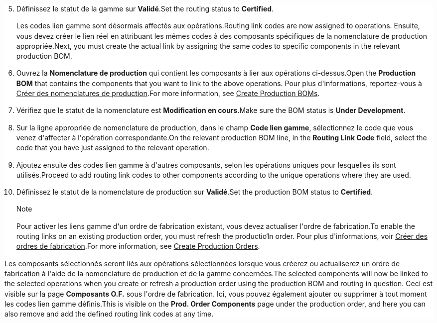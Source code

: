 5.  <span data-ttu-id="f3b5b-155">Définissez le statut de la gamme sur **Validé**.</span><span class="sxs-lookup"><span data-stu-id="f3b5b-155">Set the routing status to **Certified**.</span></span>  

    <span data-ttu-id="f3b5b-156">Les codes lien gamme sont désormais affectés aux opérations.</span><span class="sxs-lookup"><span data-stu-id="f3b5b-156">Routing link codes are now assigned to operations.</span></span> <span data-ttu-id="f3b5b-157">Ensuite, vous devez créer le lien réel en attribuant les mêmes codes à des composants spécifiques de la nomenclature de production appropriée.</span><span class="sxs-lookup"><span data-stu-id="f3b5b-157">Next, you must create the actual link by assigning the same codes to specific components in the relevant production BOM.</span></span>  

6.  <span data-ttu-id="f3b5b-158">Ouvrez la **Nomenclature de production** qui contient les composants à lier aux opérations ci-dessus.</span><span class="sxs-lookup"><span data-stu-id="f3b5b-158">Open the **Production BOM** that contains the components that you want to link to the above operations.</span></span> <span data-ttu-id="f3b5b-159">Pour plus d'informations, reportez-vous à [Créer des nomenclatures de production](production-how-to-create-production-boms.md).</span><span class="sxs-lookup"><span data-stu-id="f3b5b-159">For more information, see [Create Production BOMs](production-how-to-create-production-boms.md).</span></span>
7.  <span data-ttu-id="f3b5b-160">Vérifiez que le statut de la nomenclature est **Modification en cours**.</span><span class="sxs-lookup"><span data-stu-id="f3b5b-160">Make sure the BOM status is **Under Development**.</span></span>  
8.  <span data-ttu-id="f3b5b-161">Sur la ligne appropriée de nomenclature de production, dans le champ **Code lien gamme**, sélectionnez le code que vous venez d'affecter à l'opération correspondante.</span><span class="sxs-lookup"><span data-stu-id="f3b5b-161">On the relevant production BOM line, in the **Routing Link Code** field, select the code that you have just assigned to the relevant operation.</span></span>  
9. <span data-ttu-id="f3b5b-162">Ajoutez ensuite des codes lien gamme à d'autres composants, selon les opérations uniques pour lesquelles ils sont utilisés.</span><span class="sxs-lookup"><span data-stu-id="f3b5b-162">Proceed to add routing link codes to other components according to the unique operations where they are used.</span></span>  
10. <span data-ttu-id="f3b5b-163">Définissez le statut de la nomenclature de production sur **Validé**.</span><span class="sxs-lookup"><span data-stu-id="f3b5b-163">Set the production BOM status to **Certified**.</span></span>  

    > [!NOTE]  
    >  <span data-ttu-id="f3b5b-164">Pour activer les liens gamme d'un ordre de fabrication existant, vous devez actualiser l'ordre de fabrication.</span><span class="sxs-lookup"><span data-stu-id="f3b5b-164">To enable the routing links on an existing production order, you must refresh the productio1n order.</span></span> <span data-ttu-id="f3b5b-165">Pour plus d'informations, voir [Créer des ordres de fabrication](production-how-to-create-production-orders.md).</span><span class="sxs-lookup"><span data-stu-id="f3b5b-165">For more information, see [Create Production Orders](production-how-to-create-production-orders.md).</span></span>  

<span data-ttu-id="f3b5b-166">Les composants sélectionnés seront liés aux opérations sélectionnées lorsque vous créerez ou actualiserez un ordre de fabrication à l'aide de la nomenclature de production et de la gamme concernées.</span><span class="sxs-lookup"><span data-stu-id="f3b5b-166">The selected components will now be linked to the selected operations when you create or refresh a production order using the production BOM and routing in question.</span></span> <span data-ttu-id="f3b5b-167">Ceci est visible sur la page **Composants O.F.** sous l'ordre de fabrication. Ici, vous pouvez également ajouter ou supprimer à tout moment les codes lien gamme définis.</span><span class="sxs-lookup"><span data-stu-id="f3b5b-167">This is visible on the **Prod. Order Components** page under the production order, and here you can also remove and add the defined routing link codes at any time.</span></span>
